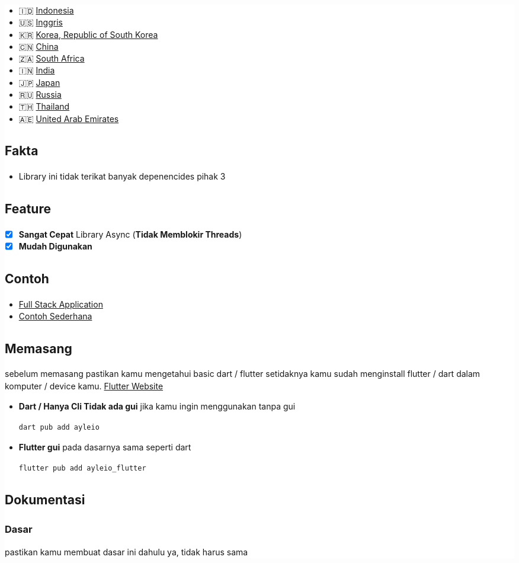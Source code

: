 - 🇮🇩 [Indonesia](https://github.com/azkadev/ayleio/blob/main/README.md)
- 🇺🇸 [Inggris](https://github.com/azkadev/ayleio/blob/main/README_EN.md)
- 🇰🇷 [Korea, Republic of South Korea](https://github.com/azkadev/ayleio/blob/main/README_KO.md)
- 🇨🇳 [China](https://github.com/azkadev/ayleio/blob/main/README_zh-CN.md)
- 🇿🇦 [South Africa](https://github.com/azkadev/ayleio/blob/main/README_AF.md)
- 🇮🇳 [India](https://github.com/azkadev/ayleio/blob/main/README_HI.md)
- 🇯🇵 [Japan](https://github.com/azkadev/ayleio/blob/main/README_JA.md)
- 🇷🇺 [Russia](https://github.com/azkadev/ayleio/blob/main/README_RU.md)
- 🇹🇭 [Thailand](https://github.com/azkadev/ayleio/blob/main/README_TH.md)
- 🇦🇪 [United Arab Emirates](https://github.com/azkadev/ayleio/blob/main/README_AR.md)


## Fakta

- Library ini tidak terikat banyak depenencides pihak 3

## Feature

- [x] **Sangat Cepat** Library Async (**Tidak Memblokir Threads**)
- [x] **Mudah Digunakan**

## Contoh


- [Full Stack Application](https://github.com/azkadev/azkadev_fullstack_application_dart_and_flutter)
- [Contoh Sederhana](https://github.com/azkadev/ayleio/tree/main/quickstart)


## Memasang

sebelum memasang pastikan kamu mengetahui basic dart / flutter setidaknya kamu sudah menginstall flutter / dart dalam komputer / device kamu. [Flutter Website](https://flutter.dev)

- **Dart / Hanya Cli Tidak ada gui**
  jika kamu ingin menggunakan tanpa gui
  ```bash
  dart pub add ayleio
  ```

- **Flutter gui**
  pada dasarnya sama seperti dart

  ```bash
  flutter pub add ayleio_flutter
  ```

## Dokumentasi


### Dasar

pastikan kamu membuat dasar ini dahulu ya, tidak harus sama
